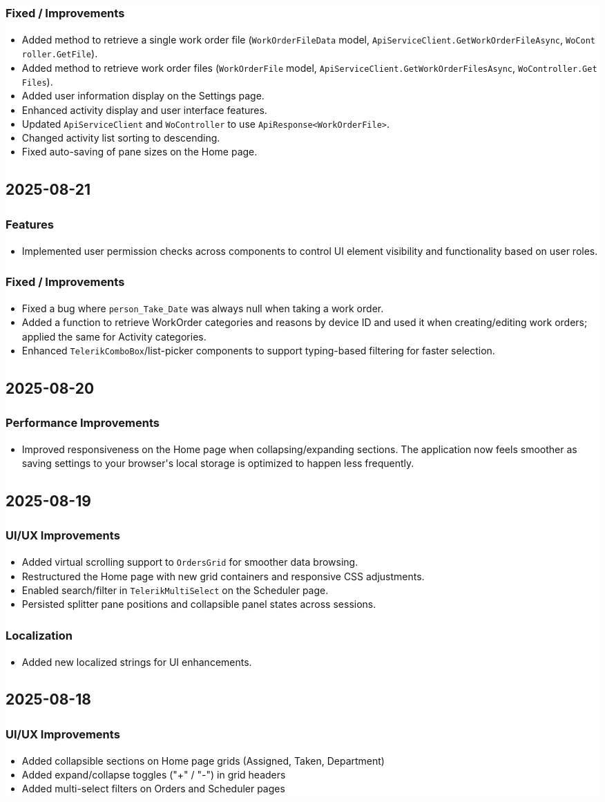### Fixed / Improvements
* Added method to retrieve a single work order file (`WorkOrderFileData` model, `ApiServiceClient.GetWorkOrderFileAsync`, `WoController.GetFile`).
* Added method to retrieve work order files (`WorkOrderFile` model, `ApiServiceClient.GetWorkOrderFilesAsync`, `WoController.GetFiles`).
* Added user information display on the Settings page.
* Enhanced activity display and user interface features.
* Updated `ApiServiceClient` and `WoController` to use `ApiResponse<WorkOrderFile>`.
* Changed activity list sorting to descending.
* Fixed auto-saving of pane sizes on the Home page.

## 2025-08-21
### Features
* Implemented user permission checks across components to control UI element visibility and functionality based on user roles.

### Fixed / Improvements
* Fixed a bug where `person_Take_Date` was always null when taking a work order.
* Added a function to retrieve WorkOrder categories and reasons by device ID and used it when creating/editing work orders; applied the same for Activity categories.
* Enhanced `TelerikComboBox`/list-picker components to support typing-based filtering for faster selection.

## 2025-08-20
### Performance Improvements
*   Improved responsiveness on the Home page when collapsing/expanding sections. The application now feels smoother as saving settings to your browser's local storage is optimized to happen less frequently.

## 2025-08-19
### UI/UX Improvements
* Added virtual scrolling support to `OrdersGrid` for smoother data browsing.
* Restructured the Home page with new grid containers and responsive CSS adjustments.
* Enabled search/filter in `TelerikMultiSelect` on the Scheduler page.
* Persisted splitter pane positions and collapsible panel states across sessions.

### Localization
* Added new localized strings for UI enhancements.

## 2025-08-18
### UI/UX Improvements
* Added collapsible sections on Home page grids (Assigned, Taken, Department)
 * Added expand/collapse toggles ("+" / "-") in grid headers
 * Added multi-select filters on Orders and Scheduler pages

